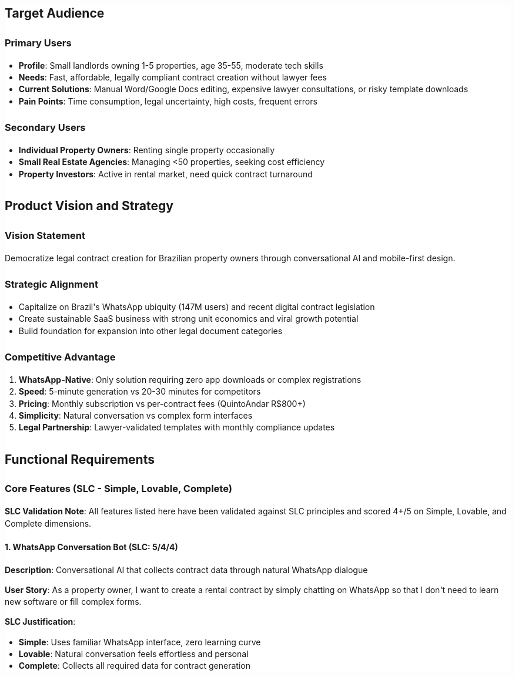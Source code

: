 ## Target Audience

### Primary Users
- **Profile**: Small landlords owning 1-5 properties, age 35-55, moderate tech skills
- **Needs**: Fast, affordable, legally compliant contract creation without lawyer fees
- **Current Solutions**: Manual Word/Google Docs editing, expensive lawyer consultations, or risky template downloads
- **Pain Points**: Time consumption, legal uncertainty, high costs, frequent errors

### Secondary Users
- **Individual Property Owners**: Renting single property occasionally
- **Small Real Estate Agencies**: Managing <50 properties, seeking cost efficiency
- **Property Investors**: Active in rental market, need quick contract turnaround

## Product Vision and Strategy

### Vision Statement
Democratize legal contract creation for Brazilian property owners through conversational AI and mobile-first design.

### Strategic Alignment
- Capitalize on Brazil's WhatsApp ubiquity (147M users) and recent digital contract legislation
- Create sustainable SaaS business with strong unit economics and viral growth potential
- Build foundation for expansion into other legal document categories

### Competitive Advantage
1. **WhatsApp-Native**: Only solution requiring zero app downloads or complex registrations
2. **Speed**: 5-minute generation vs 20-30 minutes for competitors  
3. **Pricing**: Monthly subscription vs per-contract fees (QuintoAndar R$800+)
4. **Simplicity**: Natural conversation vs complex form interfaces
5. **Legal Partnership**: Lawyer-validated templates with monthly compliance updates

## Functional Requirements

### Core Features (SLC - Simple, Lovable, Complete)

**SLC Validation Note**: All features listed here have been validated against SLC principles and scored 4+/5 on Simple, Lovable, and Complete dimensions.

#### 1. **WhatsApp Conversation Bot (SLC: 5/4/4)**
**Description**: Conversational AI that collects contract data through natural WhatsApp dialogue

**User Story**: As a property owner, I want to create a rental contract by simply chatting on WhatsApp so that I don't need to learn new software or fill complex forms.

**SLC Justification**:
- **Simple**: Uses familiar WhatsApp interface, zero learning curve
- **Lovable**: Natural conversation feels effortless and personal  
- **Complete**: Collects all required data for contract generation
